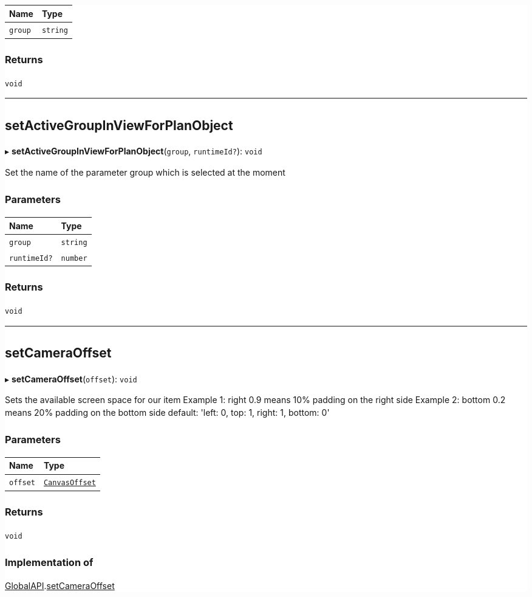| Name | Type |
| :------ | :------ |
| `group` | `string` |

### Returns

`void`

___

## setActiveGroupInViewForPlanObject

▸ **setActiveGroupInViewForPlanObject**(`group`, `runtimeId?`): `void`

Set the name of the parameter group which is selected at the moment

### Parameters

| Name | Type |
| :------ | :------ |
| `group` | `string` |
| `runtimeId?` | `number` |

### Returns

`void`

___

## setCameraOffset

▸ **setCameraOffset**(`offset`): `void`

Sets the available screen space for our item
Example 1: right 0.9 means 10% padding on the right side
Example 2: bottom 0.2 means 20% padding on the bottom side
default: 'left: 0, top: 1, right: 1, bottom: 0'

### Parameters

| Name | Type |
| :------ | :------ |
| `offset` | [`CanvasOffset`](../interfaces/common_core_src_common_interfaces.CanvasOffset.md) |

### Returns

`void`

### Implementation of

[GlobalAPI](../interfaces/configurator_core_src_roomle_configurator._internal_.GlobalAPI.md).[setCameraOffset](../interfaces/configurator_core_src_roomle_configurator._internal_.GlobalAPI.md#setcameraoffset)
